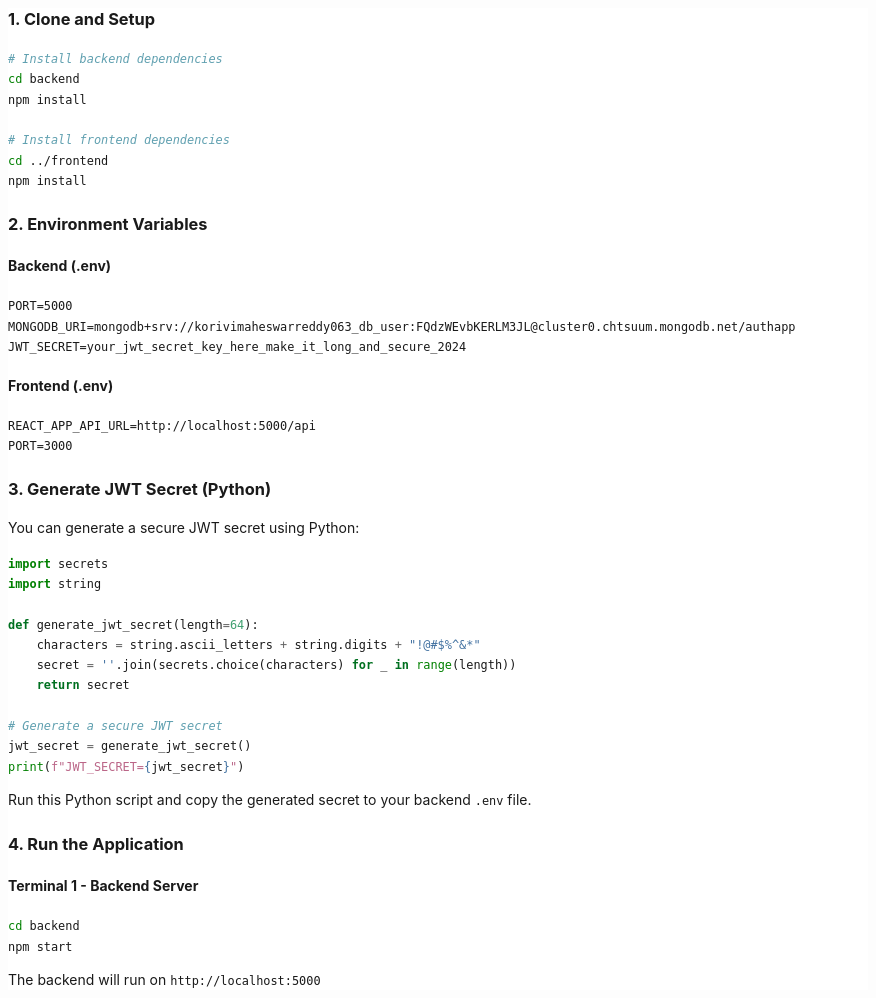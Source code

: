 ### 1. Clone and Setup

```bash
# Install backend dependencies
cd backend
npm install

# Install frontend dependencies
cd ../frontend
npm install
```

### 2. Environment Variables

#### Backend (.env)
```env
PORT=5000
MONGODB_URI=mongodb+srv://korivimaheswarreddy063_db_user:FQdzWEvbKERLM3JL@cluster0.chtsuum.mongodb.net/authapp
JWT_SECRET=your_jwt_secret_key_here_make_it_long_and_secure_2024
```

#### Frontend (.env)
```env
REACT_APP_API_URL=http://localhost:5000/api
PORT=3000
```

### 3. Generate JWT Secret (Python)

You can generate a secure JWT secret using Python:

```python
import secrets
import string

def generate_jwt_secret(length=64):
    characters = string.ascii_letters + string.digits + "!@#$%^&*"
    secret = ''.join(secrets.choice(characters) for _ in range(length))
    return secret

# Generate a secure JWT secret
jwt_secret = generate_jwt_secret()
print(f"JWT_SECRET={jwt_secret}")
```

Run this Python script and copy the generated secret to your backend `.env` file.

### 4. Run the Application

#### Terminal 1 - Backend Server
```bash
cd backend
npm start
```
The backend will run on `http://localhost:5000`
